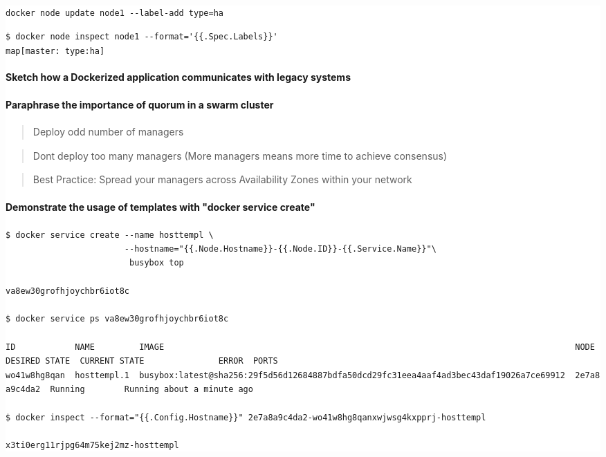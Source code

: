 `docker node update node1 --label-add type=ha`

```
$ docker node inspect node1 --format='{{.Spec.Labels}}'
map[master: type:ha]
```
#### Sketch how a Dockerized application communicates with legacy systems

#### Paraphrase the importance of quorum in a swarm cluster

>   Deploy odd number of managers

>   Dont deploy too many managers (More managers means more time to achieve consensus)

>   Best Practice: Spread your managers across Availability Zones within your network

#### Demonstrate the usage of templates with "docker service create"

```
$ docker service create --name hosttempl \
                        --hostname="{{.Node.Hostname}}-{{.Node.ID}}-{{.Service.Name}}"\
                         busybox top

va8ew30grofhjoychbr6iot8c

$ docker service ps va8ew30grofhjoychbr6iot8c

ID            NAME         IMAGE                                                                                   NODE          DESIRED STATE  CURRENT STATE               ERROR  PORTS
wo41w8hg8qan  hosttempl.1  busybox:latest@sha256:29f5d56d12684887bdfa50dcd29fc31eea4aaf4ad3bec43daf19026a7ce69912  2e7a8a9c4da2  Running        Running about a minute ago

$ docker inspect --format="{{.Config.Hostname}}" 2e7a8a9c4da2-wo41w8hg8qanxwjwsg4kxpprj-hosttempl

x3ti0erg11rjpg64m75kej2mz-hosttempl
```